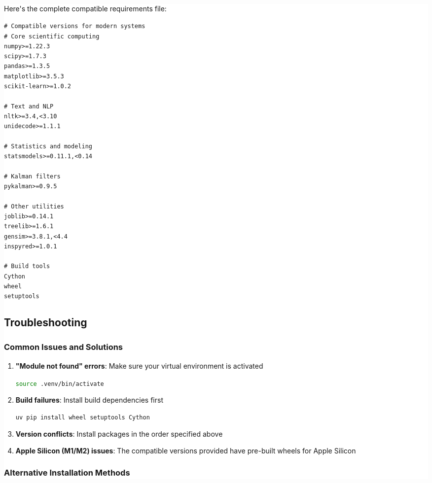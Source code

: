 Here's the complete compatible requirements file:

```txt
# Compatible versions for modern systems
# Core scientific computing
numpy>=1.22.3
scipy>=1.7.3
pandas>=1.3.5
matplotlib>=3.5.3
scikit-learn>=1.0.2

# Text and NLP
nltk>=3.4,<3.10
unidecode>=1.1.1

# Statistics and modeling
statsmodels>=0.11.1,<0.14

# Kalman filters
pykalman>=0.9.5

# Other utilities
joblib>=0.14.1
treelib>=1.6.1
gensim>=3.8.1,<4.4
inspyred>=1.0.1

# Build tools
Cython
wheel
setuptools
```

## Troubleshooting

### Common Issues and Solutions

1. **"Module not found" errors**: Make sure your virtual environment is activated
   ```bash
   source .venv/bin/activate
   ```

2. **Build failures**: Install build dependencies first
   ```bash
   uv pip install wheel setuptools Cython
   ```

3. **Version conflicts**: Install packages in the order specified above

4. **Apple Silicon (M1/M2) issues**: The compatible versions provided have pre-built wheels for Apple Silicon

### Alternative Installation Methods
